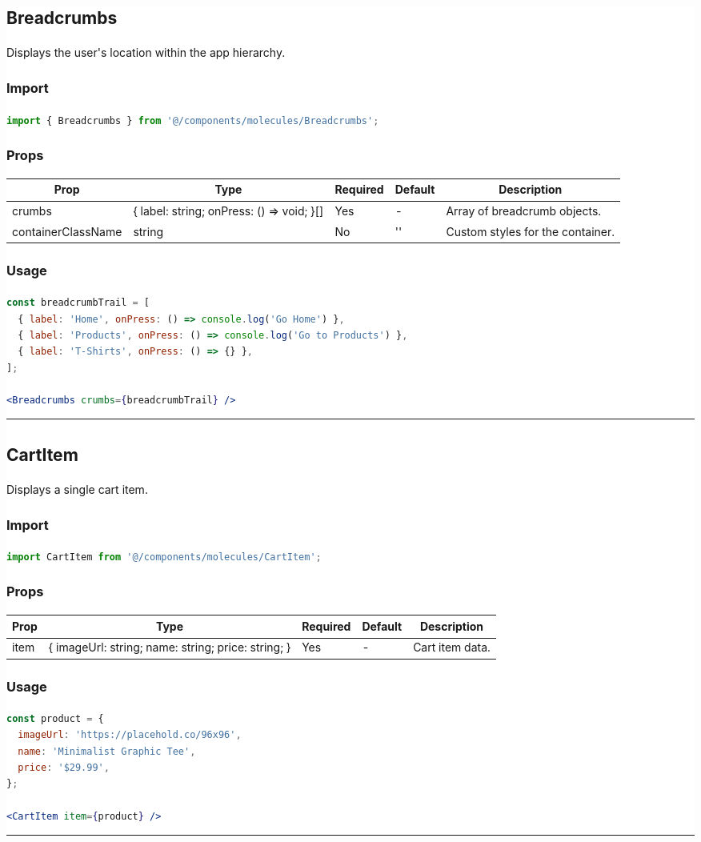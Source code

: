
## Breadcrumbs

Displays the user's location within the app hierarchy.

### Import
```ts
import { Breadcrumbs } from '@/components/molecules/Breadcrumbs';
```

### Props

| Prop               | Type                                            | Required | Default | Description                              |
|--------------------|-------------------------------------------------|----------|---------|------------------------------------------|
| crumbs             | { label: string; onPress: () => void; }[]       | Yes      | -       | Array of breadcrumb objects.             |
| containerClassName | string                                          | No       | ''      | Custom styles for the container.         |

### Usage
```jsx
const breadcrumbTrail = [
  { label: 'Home', onPress: () => console.log('Go Home') },
  { label: 'Products', onPress: () => console.log('Go to Products') },
  { label: 'T-Shirts', onPress: () => {} },
];

<Breadcrumbs crumbs={breadcrumbTrail} />
```

---

## CartItem

Displays a single cart item.

### Import
```ts
import CartItem from '@/components/molecules/CartItem';
```

### Props

| Prop | Type                                               | Required | Default | Description                    |
|------|----------------------------------------------------|----------|---------|--------------------------------|
| item | { imageUrl: string; name: string; price: string; } | Yes      | -       | Cart item data.                |

### Usage
```jsx
const product = {
  imageUrl: 'https://placehold.co/96x96',
  name: 'Minimalist Graphic Tee',
  price: '$29.99',
};

<CartItem item={product} />
```

---